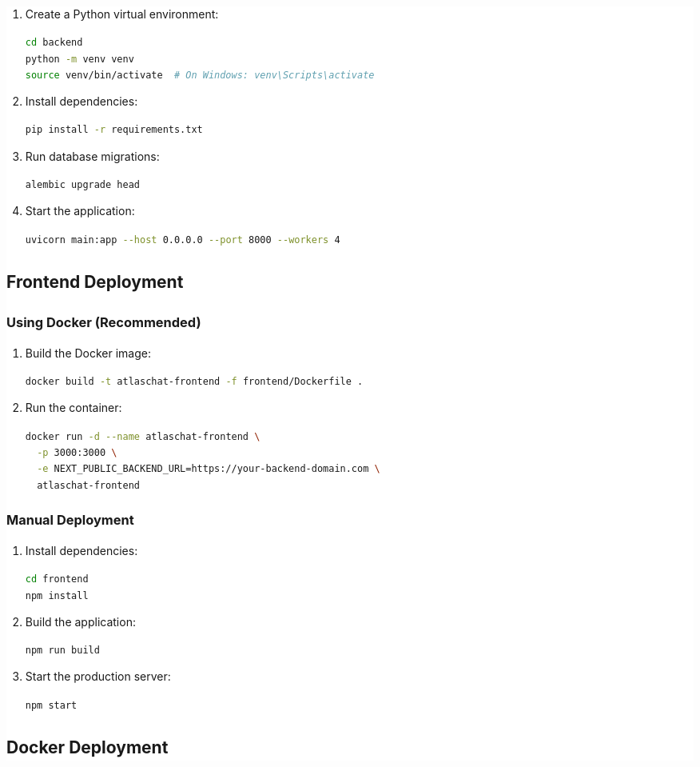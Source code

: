 1. Create a Python virtual environment:
   ```bash
   cd backend
   python -m venv venv
   source venv/bin/activate  # On Windows: venv\Scripts\activate
   ```

2. Install dependencies:
   ```bash
   pip install -r requirements.txt
   ```

3. Run database migrations:
   ```bash
   alembic upgrade head
   ```

4. Start the application:
   ```bash
   uvicorn main:app --host 0.0.0.0 --port 8000 --workers 4
   ```

## Frontend Deployment

### Using Docker (Recommended)

1. Build the Docker image:
   ```bash
   docker build -t atlaschat-frontend -f frontend/Dockerfile .
   ```

2. Run the container:
   ```bash
   docker run -d --name atlaschat-frontend \
     -p 3000:3000 \
     -e NEXT_PUBLIC_BACKEND_URL=https://your-backend-domain.com \
     atlaschat-frontend
   ```

### Manual Deployment

1. Install dependencies:
   ```bash
   cd frontend
   npm install
   ```

2. Build the application:
   ```bash
   npm run build
   ```

3. Start the production server:
   ```bash
   npm start
   ```

## Docker Deployment
